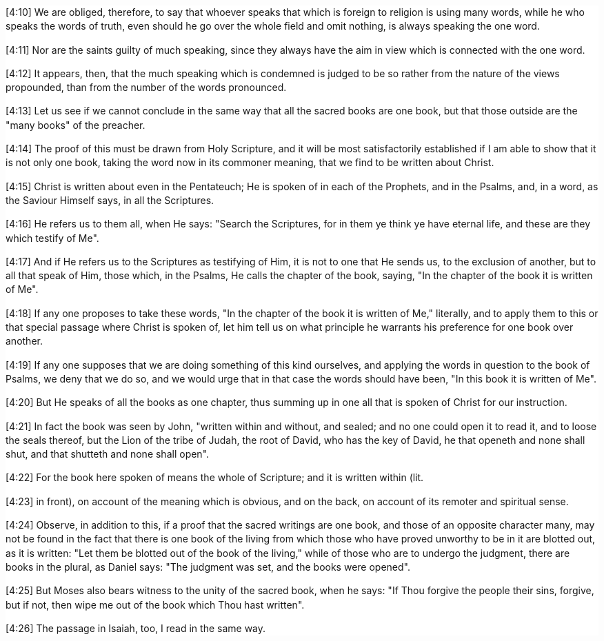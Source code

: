 [4:10] We are obliged, therefore, to say that whoever speaks that which is foreign to religion is using many words, while he who speaks the words of truth, even should he go over the whole field and omit nothing, is always speaking the one word.

[4:11] Nor are the saints guilty of much speaking, since they always have the aim in view which is connected with the one word.

[4:12] It appears, then, that the much speaking which is condemned is judged to be so rather from the nature of the views propounded, than from the number of the words pronounced.

[4:13] Let us see if we cannot conclude in the same way that all the sacred books are one book, but that those outside are the "many books" of the preacher.

[4:14] The proof of this must be drawn from Holy Scripture, and it will be most satisfactorily established if I am able to show that it is not only one book, taking the word now in its commoner meaning, that we find to be written about Christ.

[4:15] Christ is written about even in the Pentateuch; He is spoken of in each of the Prophets, and in the Psalms, and, in a word, as the Saviour Himself says, in all the Scriptures.

[4:16] He refers us to them all, when He says:  "Search the Scriptures, for in them ye think ye have eternal life, and these are they which testify of Me".

[4:17] And if He refers us to the Scriptures as testifying of Him, it is not to one that He sends us, to the exclusion of another, but to all that speak of Him, those which, in the Psalms, He calls the chapter of the book, saying, "In the chapter of the book it is written of Me".

[4:18] If any one proposes to take these words, "In the chapter of the book it is written of Me," literally, and to apply them to this or that special passage where Christ is spoken of, let him tell us on what principle he warrants his preference for one book over another.

[4:19] If any one supposes that we are doing something of this kind ourselves, and applying the words in question to the book of Psalms, we deny that we do so, and we would urge that in that case the words should have been, "In this book it is written of Me".

[4:20] But He speaks of all the books as one chapter, thus summing up in one all that is spoken of Christ for our instruction.

[4:21] In fact the book was seen by John, "written within and without, and sealed; and no one could open it to read it, and to loose the seals thereof, but the Lion of the tribe of Judah, the root of David, who has the key of David, he that openeth and none shall shut, and that shutteth and none shall open".

[4:22] For the book here spoken of means the whole of Scripture; and it is written within (lit.

[4:23] in front), on account of the meaning which is obvious, and on the back, on account of its remoter and spiritual sense.

[4:24] Observe, in addition to this, if a proof that the sacred writings are one book, and those of an opposite character many, may not be found in the fact that there is one book of the living from which those who have proved unworthy to be in it are blotted out, as it is written:  "Let them be blotted out of the book of the living," while of those who are to undergo the judgment, there are books in the plural, as Daniel says:  "The judgment was set, and the books were opened".

[4:25] But Moses also bears witness to the unity of the sacred book, when he says:  "If Thou forgive the people their sins, forgive, but if not, then wipe me out of the book which Thou hast written".

[4:26] The passage in Isaiah, too, I read in the same way.
